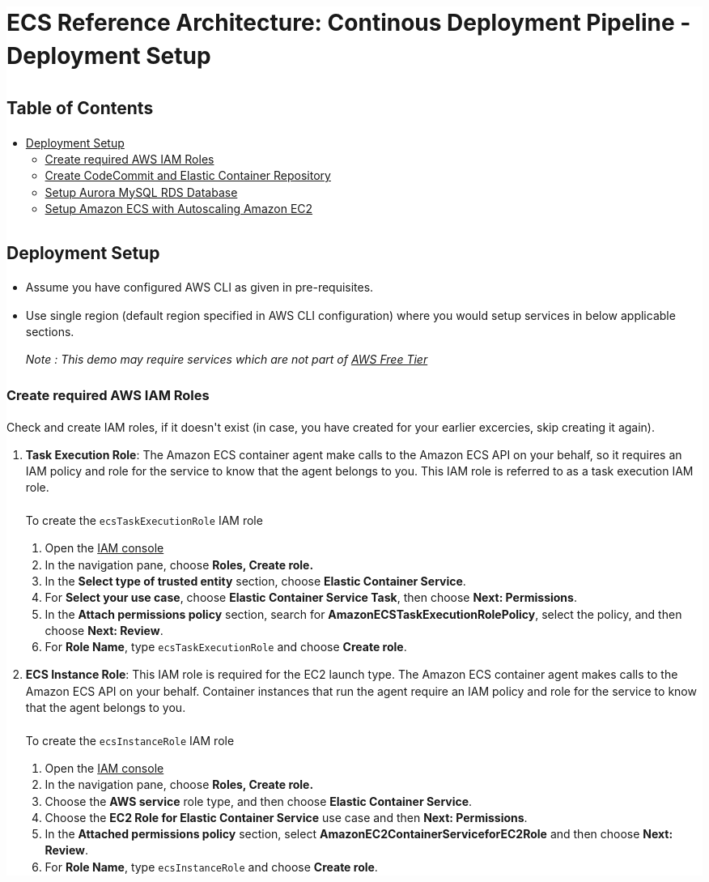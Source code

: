 # ECS Reference Architecture: Continous Deployment Pipeline - Deployment Setup


## Table of Contents

* [Deployment Setup](#deployment-setup)
  * [Create required AWS IAM Roles](#create-required-aws-iam-roles)
  * [Create CodeCommit and Elastic Container Repository](#create-codecommit-and-elastic-container-repository)
  * [Setup Aurora MySQL RDS Database](#setup-aurora-mysql-rds-database)
  * [Setup Amazon ECS with Autoscaling Amazon EC2](#setup-amazon-ecs-with-autoscaling-amazon-ec2)

## Deployment Setup

* Assume you have configured AWS CLI as given in pre-requisites. 
* Use single region (default region specified in AWS CLI configuration) where you would setup services in below applicable sections.

    *Note : This demo may require services which are not part of [AWS Free Tier](https://aws.amazon.com/free/)*

### Create required AWS IAM Roles

Check and create IAM roles, if it doesn't exist (in case, you have created for your earlier excercies, skip creating it again).

1. **Task Execution Role**: The Amazon ECS container agent make calls to the Amazon ECS API on your behalf, so it requires an IAM policy and role for the service to know that the agent belongs to you. This IAM role is referred to as a task execution IAM role.\
\
To create the `ecsTaskExecutionRole` IAM role

    1. Open the [IAM console](https://console.aws.amazon.com/iam/)
    2. In the navigation pane, choose **Roles, Create role.**
    3. In the **Select type of trusted entity** section, choose **Elastic Container Service**.
    4. For **Select your use case**, choose **Elastic Container Service Task**, then choose **Next: Permissions**.
    5. In the **Attach permissions policy** section, search for **AmazonECSTaskExecutionRolePolicy**, select the policy, and then choose **Next: Review**.
    6. For **Role Name**, type `ecsTaskExecutionRole` and choose **Create role**.

2. **ECS Instance Role**: This IAM role is required for the EC2 launch type. The Amazon ECS container agent makes calls to the Amazon ECS API on your behalf. Container instances that run the agent require an IAM policy and role for the service to know that the agent belongs to you.\
\
To create the `ecsInstanceRole` IAM role

    1. Open the [IAM console](https://console.aws.amazon.com/iam/)
    2. In the navigation pane, choose **Roles, Create role.**
    3. Choose the **AWS service** role type, and then choose **Elastic Container Service**.
    4. Choose the **EC2 Role for Elastic Container Service** use case and then **Next: Permissions**.
    5. In the **Attached permissions policy** section, select **AmazonEC2ContainerServiceforEC2Role** and then choose **Next: Review**.
    6. For **Role Name**, type `ecsInstanceRole` and choose **Create role**.
